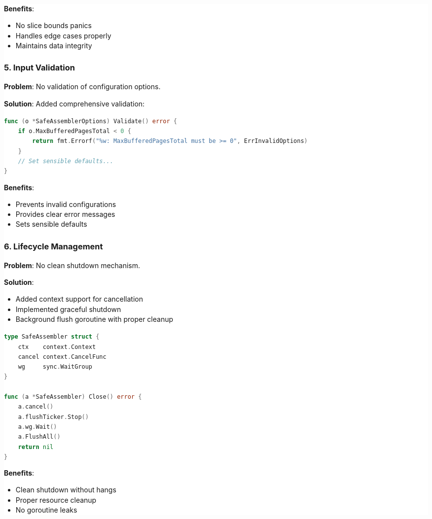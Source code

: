 **Benefits**:
- No slice bounds panics
- Handles edge cases properly
- Maintains data integrity

### 5. **Input Validation**

**Problem**: No validation of configuration options.

**Solution**: Added comprehensive validation:

```go
func (o *SafeAssemblerOptions) Validate() error {
    if o.MaxBufferedPagesTotal < 0 {
        return fmt.Errorf("%w: MaxBufferedPagesTotal must be >= 0", ErrInvalidOptions)
    }
    // Set sensible defaults...
}
```

**Benefits**:
- Prevents invalid configurations
- Provides clear error messages
- Sets sensible defaults

### 6. **Lifecycle Management**

**Problem**: No clean shutdown mechanism.

**Solution**: 
- Added context support for cancellation
- Implemented graceful shutdown
- Background flush goroutine with proper cleanup

```go
type SafeAssembler struct {
    ctx    context.Context
    cancel context.CancelFunc
    wg     sync.WaitGroup
}

func (a *SafeAssembler) Close() error {
    a.cancel()
    a.flushTicker.Stop()
    a.wg.Wait()
    a.FlushAll()
    return nil
}
```

**Benefits**:
- Clean shutdown without hangs
- Proper resource cleanup
- No goroutine leaks
